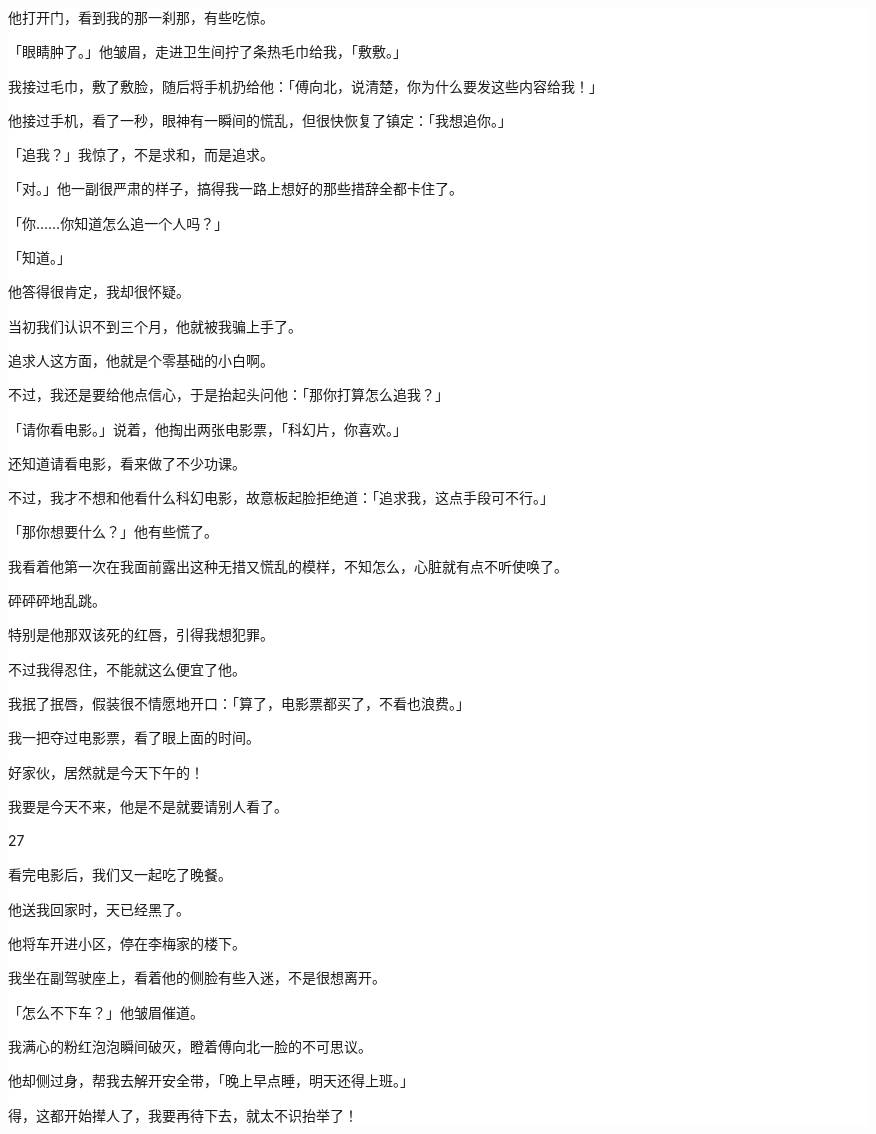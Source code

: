 他打开门，看到我的那一刹那，有些吃惊。

「眼睛肿了。」他皱眉，走进卫生间拧了条热毛巾给我，「敷敷。」

我接过毛巾，敷了敷脸，随后将手机扔给他：「傅向北，说清楚，你为什么要发这些内容给我！」

他接过手机，看了一秒，眼神有一瞬间的慌乱，但很快恢复了镇定：「我想追你。」

「追我？」我惊了，不是求和，而是追求。

「对。」他一副很严肃的样子，搞得我一路上想好的那些措辞全都卡住了。

「你……你知道怎么追一个人吗？」

「知道。」

他答得很肯定，我却很怀疑。

当初我们认识不到三个月，他就被我骗上手了。

追求人这方面，他就是个零基础的小白啊。

不过，我还是要给他点信心，于是抬起头问他：「那你打算怎么追我？」

「请你看电影。」说着，他掏出两张电影票，「科幻片，你喜欢。」

还知道请看电影，看来做了不少功课。

不过，我才不想和他看什么科幻电影，故意板起脸拒绝道：「追求我，这点手段可不行。」

「那你想要什么？」他有些慌了。

我看着他第一次在我面前露出这种无措又慌乱的模样，不知怎么，心脏就有点不听使唤了。

砰砰砰地乱跳。

特别是他那双该死的红唇，引得我想犯罪。

不过我得忍住，不能就这么便宜了他。

我抿了抿唇，假装很不情愿地开口：「算了，电影票都买了，不看也浪费。」

我一把夺过电影票，看了眼上面的时间。

好家伙，居然就是今天下午的！

我要是今天不来，他是不是就要请别人看了。

27

看完电影后，我们又一起吃了晚餐。

他送我回家时，天已经黑了。

他将车开进小区，停在李梅家的楼下。

我坐在副驾驶座上，看着他的侧脸有些入迷，不是很想离开。

「怎么不下车？」他皱眉催道。

我满心的粉红泡泡瞬间破灭，瞪着傅向北一脸的不可思议。

他却侧过身，帮我去解开安全带，「晚上早点睡，明天还得上班。」

得，这都开始撵人了，我要再待下去，就太不识抬举了！
